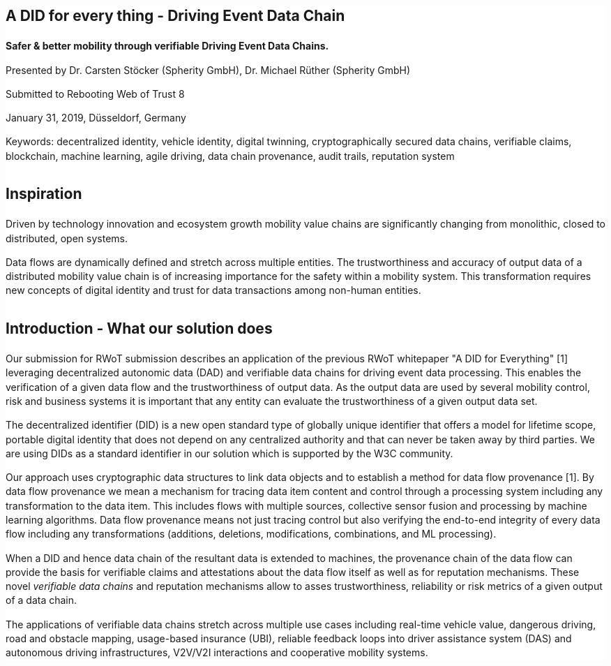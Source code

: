## A DID for every thing - Driving Event Data Chain

**Safer & better mobility through verifiable Driving Event Data Chains.**

Presented by Dr. Carsten Stöcker (Spherity GmbH), Dr. Michael Rüther  (Spherity GmbH)

Submitted to Rebooting Web of Trust 8

January 31, 2019, Düsseldorf, Germany

Keywords: decentralized identity, vehicle identity, digital twinning, cryptographically secured data chains, verifiable claims, blockchain, machine learning, agile driving, data chain provenance, audit trails, reputation system

## Inspiration

Driven by technology innovation and ecosystem growth mobility value chains are significantly changing from monolithic, closed to distributed, open systems.

Data flows are dynamically defined and stretch across multiple entities. The trustworthiness and accuracy of output data of a distributed mobility value chain is of increasing importance for the safety within a mobility system. This transformation requires new concepts of digital identity and trust for data transactions among non-human entities.

## Introduction - What our solution does

Our submission for RWoT submission describes an application of the previous RWoT whitepaper "A DID for Everything" [1] leveraging decentralized autonomic data (DAD) and verifiable data chains for driving event data processing. This enables the verification of a given data flow and the trustworthiness of output data. As the output data are used by several mobility control, risk and business systems it is important that any entity can evaluate the trustworthiness of a given output data set.

The decentralized identifier (DID) is a new open standard type of globally unique identifier that offers a model for lifetime scope, portable digital identity that does not depend on any centralized authority and that can never be taken away by third parties. We are using DIDs as a standard identifier in our solution which is supported by the W3C community.

Our approach uses cryptographic data structures to link data objects and to establish a method for data flow provenance [1]. By data flow provenance we mean a mechanism for tracing data item content and control through a processing system including any transformation to the data item. This includes flows with multiple sources, collective sensor fusion and processing by machine learning algorithms. Data flow provenance means not just tracing control but also verifying the end-to-end integrity of every data flow including any transformations (additions, deletions, modifications, combinations, and ML processing).

When a DID and hence data chain of the resultant data is extended to machines, the provenance chain of the data flow can provide the basis for verifiable claims and attestations about the data flow itself as well as for reputation mechanisms. These novel *verifiable data chains* and reputation mechanisms allow to asses trustworthiness, reliability or risk metrics of a given output of a data chain.

The applications of verifiable data chains stretch across multiple use cases including real-time vehicle value, dangerous driving, road and obstacle mapping, usage-based insurance (UBI), reliable feedback loops into driver assistance system (DAS) and autonomous driving infrastructures, V2V/V2I interactions and cooperative mobility systems.
